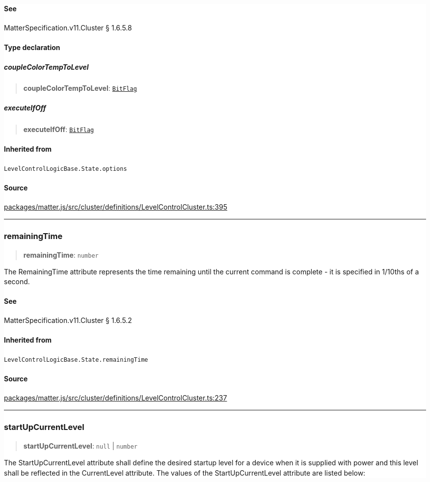 #### See

MatterSpecification.v11.Cluster § 1.6.5.8

#### Type declaration

##### coupleColorTempToLevel

> **coupleColorTempToLevel**: [`BitFlag`](../../../../../../../schema/export/README.md#bitflag)

##### executeIfOff

> **executeIfOff**: [`BitFlag`](../../../../../../../schema/export/README.md#bitflag)

#### Inherited from

`LevelControlLogicBase.State.options`

#### Source

[packages/matter.js/src/cluster/definitions/LevelControlCluster.ts:395](https://github.com/project-chip/matter.js/blob/7a8cbb56b87d4ccf34bec5a9a95ab40a1711324f/packages/matter.js/src/cluster/definitions/LevelControlCluster.ts#L395)

***

### remainingTime

> **remainingTime**: `number`

The RemainingTime attribute represents the time remaining until the current command is complete - it is
specified in 1/10ths of a second.

#### See

MatterSpecification.v11.Cluster § 1.6.5.2

#### Inherited from

`LevelControlLogicBase.State.remainingTime`

#### Source

[packages/matter.js/src/cluster/definitions/LevelControlCluster.ts:237](https://github.com/project-chip/matter.js/blob/7a8cbb56b87d4ccf34bec5a9a95ab40a1711324f/packages/matter.js/src/cluster/definitions/LevelControlCluster.ts#L237)

***

### startUpCurrentLevel

> **startUpCurrentLevel**: `null` \| `number`

The StartUpCurrentLevel attribute shall define the desired startup level for a device when it is
supplied with power and this level shall be reflected in the CurrentLevel attribute. The values of the
StartUpCurrentLevel attribute are listed below:
